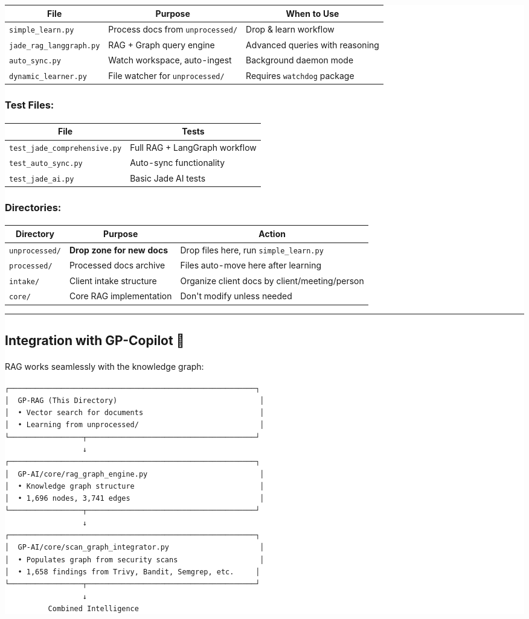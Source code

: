 | File | Purpose | When to Use |
|------|---------|-------------|
| `simple_learn.py` | Process docs from `unprocessed/` | Drop & learn workflow |
| `jade_rag_langgraph.py` | RAG + Graph query engine | Advanced queries with reasoning |
| `auto_sync.py` | Watch workspace, auto-ingest | Background daemon mode |
| `dynamic_learner.py` | File watcher for `unprocessed/` | Requires `watchdog` package |

### Test Files:

| File | Tests |
|------|-------|
| `test_jade_comprehensive.py` | Full RAG + LangGraph workflow |
| `test_auto_sync.py` | Auto-sync functionality |
| `test_jade_ai.py` | Basic Jade AI tests |

### Directories:

| Directory | Purpose | Action |
|-----------|---------|--------|
| `unprocessed/` | **Drop zone for new docs** | Drop files here, run `simple_learn.py` |
| `processed/` | Processed docs archive | Files auto-move here after learning |
| `intake/` | Client intake structure | Organize client docs by client/meeting/person |
| `core/` | Core RAG implementation | Don't modify unless needed |

---

## Integration with GP-Copilot 🔗

RAG works seamlessly with the knowledge graph:

```
┌─────────────────────────────────────────────────────────┐
│  GP-RAG (This Directory)                                 │
│  • Vector search for documents                           │
│  • Learning from unprocessed/                            │
└─────────────────┬───────────────────────────────────────┘
                  ↓
┌─────────────────────────────────────────────────────────┐
│  GP-AI/core/rag_graph_engine.py                          │
│  • Knowledge graph structure                             │
│  • 1,696 nodes, 3,741 edges                              │
└─────────────────┬───────────────────────────────────────┘
                  ↓
┌─────────────────────────────────────────────────────────┐
│  GP-AI/core/scan_graph_integrator.py                     │
│  • Populates graph from security scans                   │
│  • 1,658 findings from Trivy, Bandit, Semgrep, etc.     │
└─────────────────┬───────────────────────────────────────┘
                  ↓
          Combined Intelligence
```
